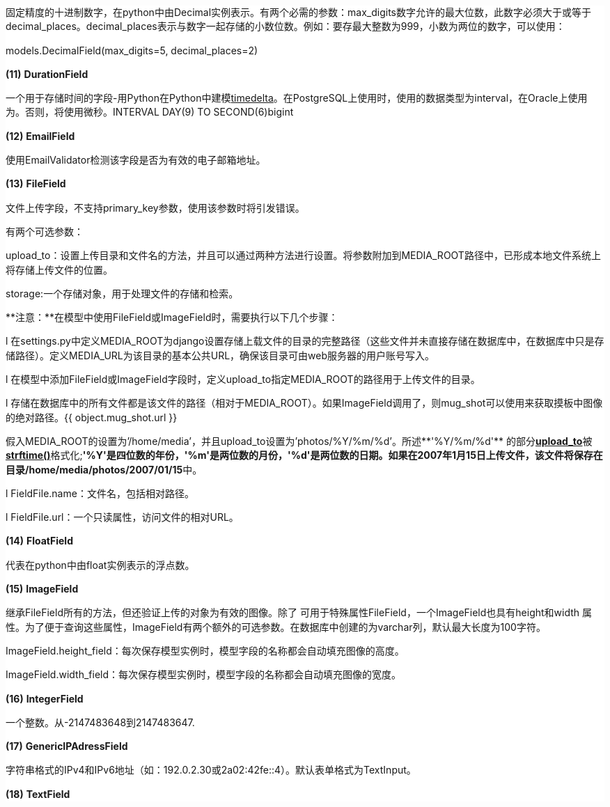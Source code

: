 固定精度的十进制数字，在python中由Decimal实例表示。有两个必需的参数：max_digits数字允许的最大位数，此数字必须大于或等于decimal_places。decimal_places表示与数字一起存储的小数位数。例如：要存最大整数为999，小数为两位的数字，可以使用：

models.DecimalField(max_digits=5, decimal_places=2)

**(11)** **DurationField**

一个用于存储时间的字段-用Python在Python中建模[timedelta](#datetime.timedelta)。在PostgreSQL上使用时，使用的数据类型为interval，在Oracle上使用为。否则，将使用微秒。INTERVAL DAY(9) TO  SECOND(6)bigint

**(12)** **EmailField**

使用EmailValidator检测该字段是否为有效的电子邮箱地址。

**(13)** **FileField**

文件上传字段，不支持primary_key参数，使用该参数时将引发错误。

有两个可选参数：

upload_to：设置上传目录和文件名的方法，并且可以通过两种方法进行设置。将参数附加到MEDIA_ROOT路径中，已形成本地文件系统上将存储上传文件的位置。

storage:一个存储对象，用于处理文件的存储和检索。

**注意：**在模型中使用FileField或ImageField时，需要执行以下几个步骤：

l 在settings.py中定义MEDIA_ROOT为django设置存储上载文件的目录的完整路径（这些文件并未直接存储在数据库中，在数据库中只是存储路径）。定义MEDIA_URL为该目录的基本公共URL，确保该目录可由web服务器的用户账号写入。

l 在模型中添加FileField或ImageField字段时，定义upload_to指定MEDIA_ROOT的路径用于上传文件的目录。

l 存储在数据库中的所有文件都是该文件的路径（相对于MEDIA_ROOT）。如果ImageField调用了，则mug_shot可以使用来获取摸板中图像的绝对路径。{{ object.mug_shot.url }}

假入MEDIA_ROOT的设置为’/home/media’，并且upload_to设置为’photos/%Y/%m/%d’。所述**'%Y/%m/%d'** 的部分[**upload_to**](#django.db.models.FileField.upload_to)被[**strftime()**](#time.strftime)格式化;**'%Y'**是四位数的年份，**'%m'**是两位数的月份，**'%d'**是两位数的日期。如果在2007年1月15日上传文件，该文件将保存在目录**/home/media/photos/2007/01/15**中。

l FieldFile.name：文件名，包括相对路径。

l FieldFile.url：一个只读属性，访问文件的相对URL。

**(14)** **FloatField**

代表在python中由float实例表示的浮点数。

**(15)** **ImageField**

继承FileField所有的方法，但还验证上传的对象为有效的图像。除了	可用于特殊属性FileField，一个ImageField也具有height和width	属性。为了便于查询这些属性，ImageField有两个额外的可选参数。在数据库中创建的为varchar列，默认最大长度为100字符。

ImageField.height_field：每次保存模型实例时，模型字段的名称都会自动填充图像的高度。

ImageField.width_field：每次保存模型实例时，模型字段的名称都会自动填充图像的宽度。

**(16)** **IntegerField**

一个整数。从-2147483648到2147483647.

**(17)** **GenericIPAdressField**

字符串格式的IPv4和IPv6地址（如：192.0.2.30或2a02:42fe::4）。默认表单格式为TextInput。

**(18)** **TextField**
